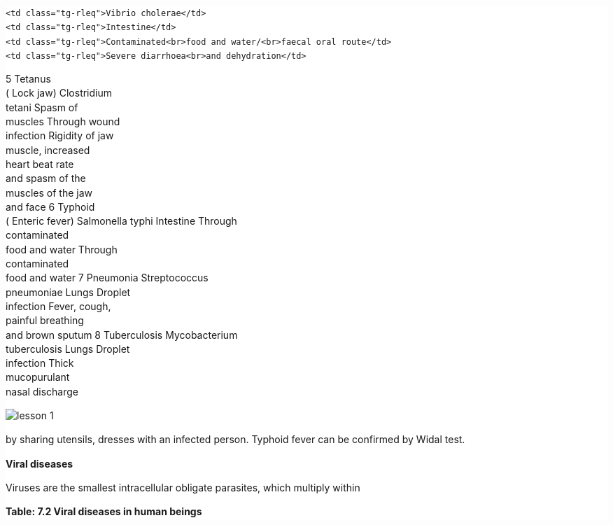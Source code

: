     <td class="tg-rleq">Vibrio cholerae</td>
    <td class="tg-rleq">Intestine</td>
    <td class="tg-rleq">Contaminated<br>food and water/<br>faecal oral route</td>
    <td class="tg-rleq">Severe diarrhoea<br>and dehydration</td>
  </tr>
  <tr>
    <td class="tg-x6qq">5</td>
    <td class="tg-x6qq">Tetanus<br>( Lock jaw)</td>
    <td class="tg-x6qq">Clostridium<br>tetani</td>
    <td class="tg-x6qq">Spasm of<br>muscles</td>
    <td class="tg-x6qq">Through wound<br>infection</td>
    <td class="tg-x6qq">Rigidity of jaw<br>muscle, increased<br>heart beat rate<br>and spasm of the<br>muscles of the jaw<br>and face</td>
  </tr>
  <tr>
    <td class="tg-rleq">6</td>
    <td class="tg-rleq">Typhoid<br>( Enteric fever)</td>
    <td class="tg-rleq">Salmonella typhi</td>
    <td class="tg-rleq">Intestine</td>
    <td class="tg-rleq">Through<br>contaminated<br>food and water</td>
    <td class="tg-rleq">Through<br>contaminated<br>food and water</td>
  </tr>
  <tr>
    <td class="tg-x6qq">7</td>
    <td class="tg-x6qq">Pneumonia</td>
    <td class="tg-x6qq">Streptococcus<br>pneumoniae</td>
    <td class="tg-x6qq">Lungs</td>
    <td class="tg-x6qq">Droplet<br>infection</td>
    <td class="tg-x6qq">Fever, cough,<br>painful breathing<br>and brown sputum</td>
  </tr>
  <tr>
    <td class="tg-rleq">8</td>
    <td class="tg-rleq">Tuberculosis</td>
    <td class="tg-rleq">Mycobacterium<br>tuberculosis</td>
    <td class="tg-rleq">Lungs</td>
    <td class="tg-rleq">Droplet<br>infection</td>
    <td class="tg-mak0">Thick<br>mucopurulant<br>nasal discharge</td>
  </tr>
</tbody>
</table>

![lesson 1](/books/12-biology/zoology/unit3/note3.2.png )

by sharing utensils, dresses with an infected
person. Typhoid fever can be confirmed by
Widal test.

**Viral diseases**

Viruses are the smallest intracellular
obligate parasites, which multiply within

**Table: 7.2 Viral diseases in human beings**
